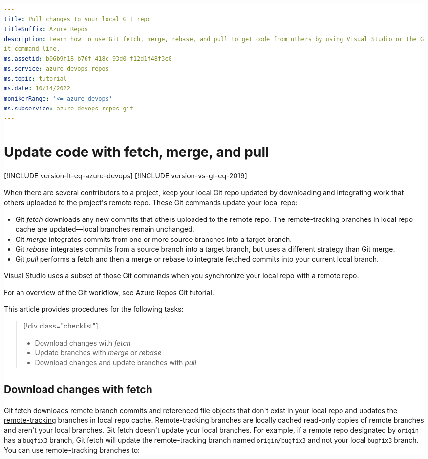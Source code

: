 ```yaml
---
title: Pull changes to your local Git repo
titleSuffix: Azure Repos
description: Learn how to use Git fetch, merge, rebase, and pull to get code from others by using Visual Studio or the Git command line.
ms.assetid: b06b9f18-b76f-418c-93d0-f12d1f48f3c0
ms.service: azure-devops-repos
ms.topic: tutorial
ms.date: 10/14/2022
monikerRange: '<= azure-devops'
ms.subservice: azure-devops-repos-git
---
```


# Update code with fetch, merge, and pull

[!INCLUDE [version-lt-eq-azure-devops](../../includes/version-lt-eq-azure-devops.md)]
[!INCLUDE [version-vs-gt-eq-2019](../../includes/version-vs-gt-eq-2019.md)]

When there are several contributors to a project, keep your local Git repo updated by downloading and integrating work that others uploaded to the project's remote repo. These Git commands update your local repo:

- Git _fetch_ downloads any new commits that others uploaded to the remote repo. The remote-tracking branches in local repo cache are updated&mdash;local branches remain unchanged.
- Git _merge_ integrates commits from one or more source branches into a target branch.
- Git _rebase_ integrates commits from a source branch into a target branch, but uses a different strategy than Git merge.
- Git _pull_ performs a fetch and then a merge or rebase to integrate fetched commits into your current local branch.

Visual Studio uses a subset of those Git commands when you [synchronize](/visualstudio/version-control/git-fetch-pull-sync) your local repo with a remote repo.

For an overview of the Git workflow, see [Azure Repos Git tutorial](gitworkflow.md).

This article provides procedures for the following tasks:

> [!div class="checklist"]
> * Download changes with _fetch_
> * Update branches with _merge_ or _rebase_
> * Download changes and update branches with _pull_

## Download changes with fetch

Git fetch downloads remote branch commits and referenced file objects that don't exist in your local repo and updates the [remote-tracking](https://git-scm.com/book/en/v2/Git-Branching-Remote-Branches) branches in local repo cache. Remote-tracking branches are locally cached read-only copies of remote branches and aren't your local branches. Git fetch doesn't update your local branches. For example, if a remote repo designated by `origin` has a `bugfix3` branch, Git fetch will update the remote-tracking branch named `origin/bugfix3` and not your local `bugfix3` branch. You can use remote-tracking branches to:
